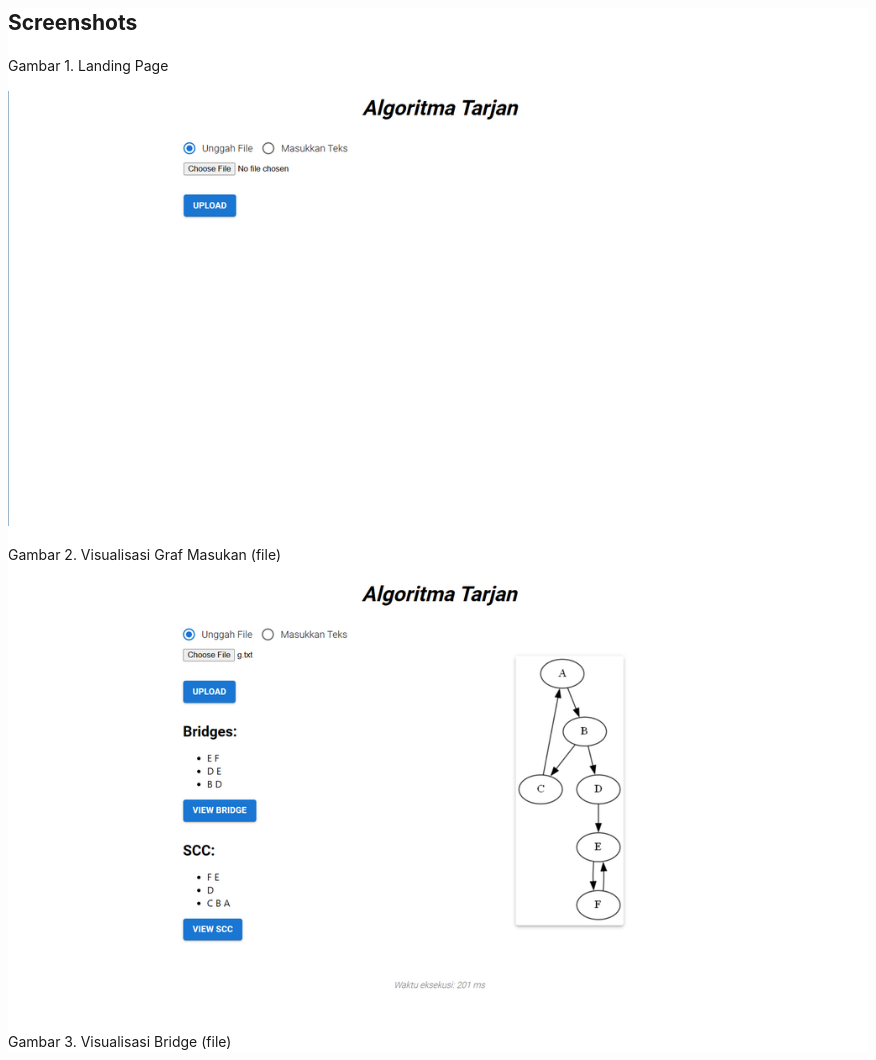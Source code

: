 <a name="screenshots"></a>

## Screenshots
<p>
  <p>Gambar 1. Landing Page</p>
  <img src="/img/SS1.png/">
  <nl>
  <p>Gambar 2. Visualisasi Graf Masukan (file)</p>
  <img src="/img/SS2.png/">
  <nl>
  <p>Gambar 3. Visualisasi Bridge (file)</p>